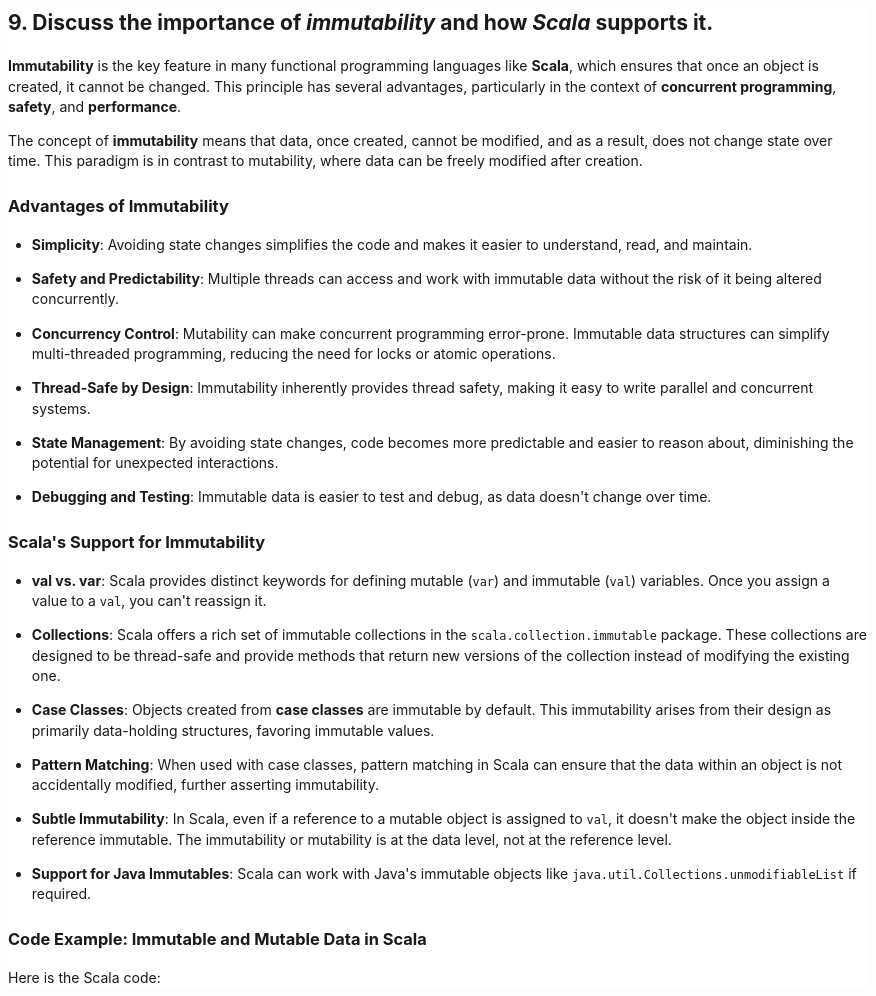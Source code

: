 ## 9. Discuss the importance of _immutability_ and how _Scala_ supports it.

**Immutability** is the key feature in many functional programming languages like **Scala**, which ensures that once an object is created, it cannot be changed. This principle has several advantages, particularly in the context of **concurrent programming**, **safety**, and **performance**.

The concept of **immutability** means that data, once created, cannot be modified, and as a result, does not change state over time. This paradigm is in contrast to mutability, where data can be freely modified after creation.

### Advantages of Immutability

- **Simplicity**: Avoiding state changes simplifies the code and makes it easier to understand, read, and maintain.

- **Safety and Predictability**: Multiple threads can access and work with immutable data without the risk of it being altered concurrently.

- **Concurrency Control**: Mutability can make concurrent programming error-prone. Immutable data structures can simplify multi-threaded programming, reducing the need for locks or atomic operations.

- **Thread-Safe by Design**: Immutability inherently provides thread safety, making it easy to write parallel and concurrent systems.

- **State Management**: By avoiding state changes, code becomes more predictable and easier to reason about, diminishing the potential for unexpected interactions.

- **Debugging and Testing**: Immutable data is easier to test and debug, as data doesn't change over time.

### Scala's Support for Immutability

- **val vs. var**: Scala provides distinct keywords for defining mutable (`var`) and immutable (`val`) variables. Once you assign a value to a `val`, you can't reassign it.

- **Collections**: Scala offers a rich set of immutable collections in the `scala.collection.immutable` package. These collections are designed to be thread-safe and provide methods that return new versions of the collection instead of modifying the existing one.

- **Case Classes**: Objects created from **case classes** are immutable by default. This immutability arises from their design as primarily data-holding structures, favoring immutable values.

- **Pattern Matching**: When used with case classes, pattern matching in Scala can ensure that the data within an object is not accidentally modified, further asserting immutability.

- **Subtle Immutability**: In Scala, even if a reference to a mutable object is assigned to `val`, it doesn't make the object inside the reference immutable. The immutability or mutability is at the data level, not at the reference level.

- **Support for Java Immutables**: Scala can work with Java's immutable objects like `java.util.Collections.unmodifiableList` if required.

### Code Example: Immutable and Mutable Data in Scala

Here is the Scala code:

